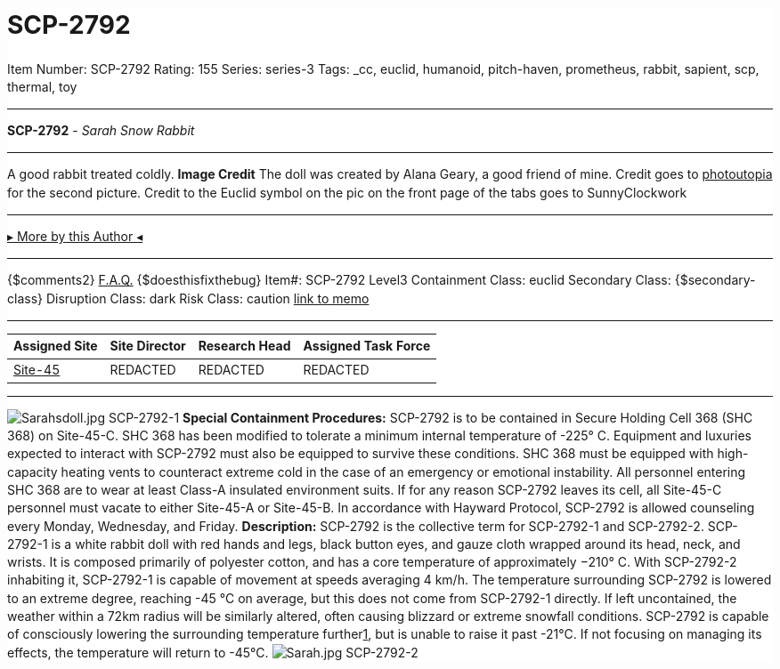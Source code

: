 # SCP-2792
Item Number: SCP-2792
Rating: 155
Series: series-3
Tags: _cc, euclid, humanoid, pitch-haven, prometheus, rabbit, sapient, scp, thermal, toy

---

**SCP-2792** \- _Sarah Snow Rabbit_
* * *
A good rabbit treated coldly.
**Image Credit**
The doll was created by Alana Geary, a good friend of mine.
Credit goes to [photoutopia](http://photoutopia.deviantart.com/) for the second picture.
Credit to the Euclid symbol on the pic on the front page of the tabs goes to SunnyClockwork
* * *
[▸ More by this Author ◂](https://www.scp-wiki.net/fantem-s-poi-file)
* * *
{$comments2}
[F.A.Q.](https://scp-wiki.wikidot.com/component:info-ayers)
{$doesthisfixthebug}
Item#: SCP-2792
Level3
Containment Class:
euclid
Secondary Class:
{$secondary-class}
Disruption Class:
dark
Risk Class:
caution
[link to memo](/classification-committee-memo)  

* * *
**Assigned Site** | **Site Director** | **Research Head** | **Assigned Task Force**  
---|---|---|---  
[Site-45](https://scp-wiki.wikidot.com/pitch-haven-hub) | REDACTED | REDACTED | REDACTED  
* * *
![Sarahsdoll.jpg](https://scp-wiki.wdfiles.com/local--files/scp-2792/Sarahsdoll.jpg)
SCP-2792-1
**Special Containment Procedures:** SCP-2792 is to be contained in Secure Holding Cell 368 (SHC 368) on Site-45-C. SHC 368 has been modified to tolerate a minimum internal temperature of -225° C. Equipment and luxuries expected to interact with SCP-2792 must also be equipped to survive these conditions. SHC 368 must be equipped with high-capacity heating vents to counteract extreme cold in the case of an emergency or emotional instability.
All personnel entering SHC 368 are to wear at least Class-A insulated environment suits. If for any reason SCP-2792 leaves its cell, all Site-45-C personnel must vacate to either Site-45-A or Site-45-B. In accordance with Hayward Protocol, SCP-2792 is allowed counseling every Monday, Wednesday, and Friday.
**Description:** SCP-2792 is the collective term for SCP-2792-1 and SCP-2792-2.
SCP-2792-1 is a white rabbit doll with red hands and legs, black button eyes, and gauze cloth wrapped around its head, neck, and wrists. It is composed primarily of polyester cotton, and has a core temperature of approximately −210° C. With SCP-2792-2 inhabiting it, SCP-2792-1 is capable of movement at speeds averaging 4 km/h.
The temperature surrounding SCP-2792 is lowered to an extreme degree, reaching -45 °C on average, but this does not come from SCP-2792-1 directly. If left uncontained, the weather within a 72km radius will be similarly altered, often causing blizzard or extreme snowfall conditions. SCP-2792 is capable of consciously lowering the surrounding temperature further[1](javascript:;), but is unable to raise it past -21°C. If not focusing on managing its effects, the temperature will return to -45°C.
![Sarah.jpg](https://scp-wiki.wdfiles.com/local--files/scp-2792/Sarah.jpg)
SCP-2792-2